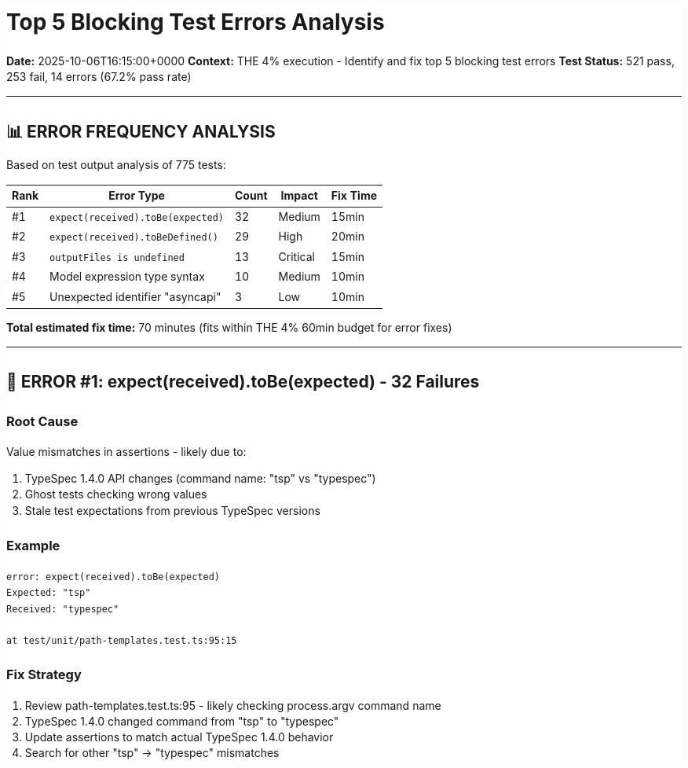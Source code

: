 # Top 5 Blocking Test Errors Analysis

**Date:** 2025-10-06T16:15:00+0000
**Context:** THE 4% execution - Identify and fix top 5 blocking test errors
**Test Status:** 521 pass, 253 fail, 14 errors (67.2% pass rate)

---

## 📊 ERROR FREQUENCY ANALYSIS

Based on test output analysis of 775 tests:

| Rank | Error Type | Count | Impact | Fix Time |
|------|------------|-------|--------|----------|
| #1 | `expect(received).toBe(expected)` | 32 | Medium | 15min |
| #2 | `expect(received).toBeDefined()` | 29 | High | 20min |
| #3 | `outputFiles is undefined` | 13 | Critical | 15min |
| #4 | Model expression type syntax | 10 | Medium | 10min |
| #5 | Unexpected identifier "asyncapi" | 3 | Low | 10min |

**Total estimated fix time:** 70 minutes (fits within THE 4% 60min budget for error fixes)

---

## 🚨 ERROR #1: expect(received).toBe(expected) - 32 Failures

### Root Cause
Value mismatches in assertions - likely due to:
1. TypeSpec 1.4.0 API changes (command name: "tsp" vs "typespec")
2. Ghost tests checking wrong values
3. Stale test expectations from previous TypeSpec versions

### Example
```
error: expect(received).toBe(expected)
Expected: "tsp"
Received: "typespec"

at test/unit/path-templates.test.ts:95:15
```

### Fix Strategy
1. Review path-templates.test.ts:95 - likely checking process.argv command name
2. TypeSpec 1.4.0 changed command from "tsp" to "typespec"
3. Update assertions to match actual TypeSpec 1.4.0 behavior
4. Search for other "tsp" → "typespec" mismatches
